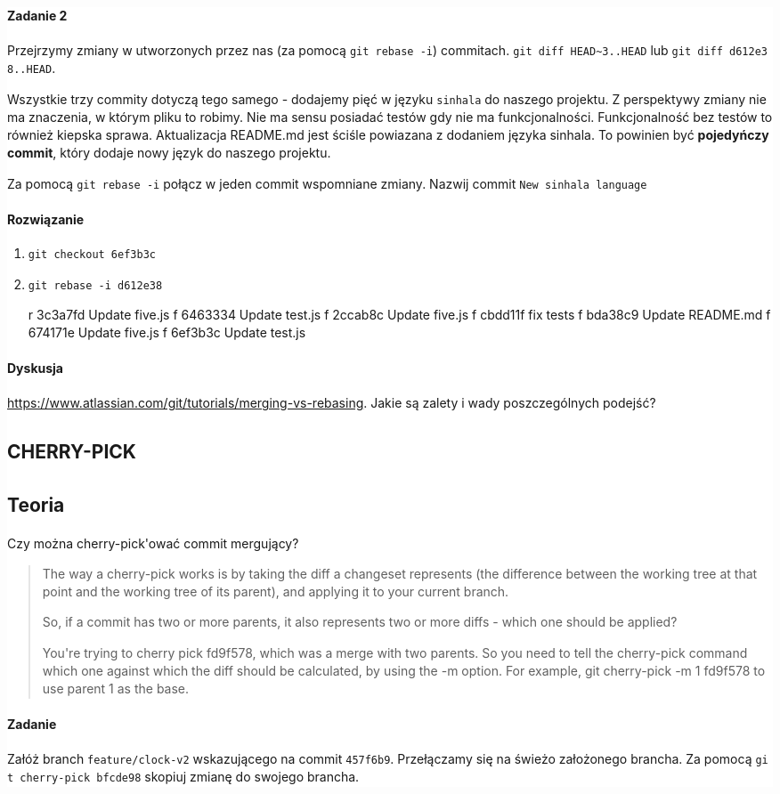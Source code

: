 #### Zadanie 2

Przejrzymy zmiany w utworzonych przez nas (za pomocą `git rebase -i`) commitach. `git diff HEAD~3..HEAD` lub `git diff d612e38..HEAD`.

Wszystkie trzy commity dotyczą tego samego - dodajemy pięć w języku `sinhala` do naszego projektu. Z perspektywy zmiany nie ma znaczenia, w którym pliku to robimy. Nie ma sensu posiadać testów gdy nie ma funkcjonalności. Funkcjonalność bez testów to również kiepska sprawa. Aktualizacja README.md jest ściśle powiazana z dodaniem języka sinhala. To powinien być __pojedyńczy commit__, który dodaje nowy język do naszego projektu.

Za pomocą `git rebase -i` połącz w jeden commit wspomniane zmiany. Nazwij commit `New sinhala language`

#### Rozwiązanie

1. `git checkout 6ef3b3c`
2. `git rebase -i d612e38`


    r 3c3a7fd Update five.js
    f 6463334 Update test.js
    f 2ccab8c Update five.js
    f cbdd11f fix tests
    f bda38c9 Update README.md
    f 674171e Update five.js
    f 6ef3b3c Update test.js

#### Dyskusja

https://www.atlassian.com/git/tutorials/merging-vs-rebasing. Jakie są zalety i wady poszczególnych podejść?

## CHERRY-PICK

## Teoria

Czy można cherry-pick'ować commit mergujący?

> The way a cherry-pick works is by taking the diff a changeset represents (the difference between the working tree at that point and the working tree of its parent), and applying it to your current branch.
>
> So, if a commit has two or more parents, it also represents two or more diffs - which one should be applied?
>
> You're trying to cherry pick fd9f578, which was a merge with two parents. So you need to tell the cherry-pick command which one against which the diff should be calculated, by using the -m option. For example, git cherry-pick -m 1 fd9f578 to use parent 1 as the base.

#### Zadanie

Załóż branch `feature/clock-v2` wskazującego na commit `457f6b9`. Przełączamy się na świeżo założonego brancha. Za pomocą `git cherry-pick bfcde98` skopiuj zmianę do swojego brancha.
